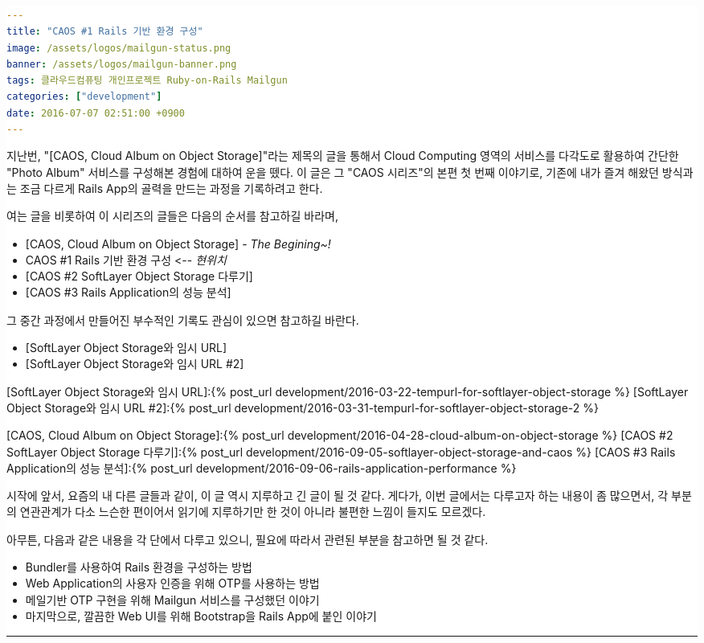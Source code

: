 ```yaml
---
title: "CAOS #1 Rails 기반 환경 구성"
image: /assets/logos/mailgun-status.png
banner: /assets/logos/mailgun-banner.png
tags: 클라우드컴퓨팅 개인프로젝트 Ruby-on-Rails Mailgun
categories: ["development"]
date: 2016-07-07 02:51:00 +0900
---
```

지난번, "[CAOS, Cloud Album on Object Storage]"라는 제목의 글을 통해서
Cloud Computing 영역의 서비스를 다각도로 활용하여 간단한 "Photo Album"
서비스를 구성해본 경험에 대하여 운을 뗐다.  이 글은 그 "CAOS 시리즈"의
본편 첫 번째 이야기로, 기존에 내가 즐겨 해왔던 방식과는 조금 다르게
Rails App의 골력을 만드는 과정을 기록하려고 한다.

여는 글을 비롯하여 이 시리즈의 글들은 다음의 순서를 참고하길 바라며,

* [CAOS, Cloud Album on Object Storage] -  *The Begining~!*
* CAOS #1 Rails 기반 환경 구성 <-- *현위치*
* [CAOS #2 SoftLayer Object Storage 다루기]
* [CAOS #3 Rails Application의 성능 분석]

그 중간 과정에서 만들어진 부수적인 기록도 관심이 있으면 참고하길 바란다.

* [SoftLayer Object Storage와 임시 URL]
* [SoftLayer Object Storage와 임시 URL #2]

[SoftLayer Object Storage와 임시 URL]:{% post_url development/2016-03-22-tempurl-for-softlayer-object-storage %}
[SoftLayer Object Storage와 임시 URL #2]:{% post_url development/2016-03-31-tempurl-for-softlayer-object-storage-2 %}

[CAOS, Cloud Album on Object Storage]:{% post_url development/2016-04-28-cloud-album-on-object-storage %}
[CAOS #2 SoftLayer Object Storage 다루기]:{% post_url development/2016-09-05-softlayer-object-storage-and-caos %}
[CAOS #3 Rails Application의 성능 분석]:{% post_url development/2016-09-06-rails-application-performance %}


시작에 앞서, 요즘의 내 다른 글들과 같이, 이 글 역시 지루하고 긴 글이
될 것 같다. 게다가, 이번 글에서는 다루고자 하는 내용이 좀 많으면서,
각 부분의 연관관계가 다소 느슨한 편이어서 읽기에 지루하기만 한 것이
아니라 불편한 느낌이 들지도 모르겠다.

아무튼, 다음과 같은 내용을 각 단에서 다루고 있으니, 필요에 따라서
관련된 부분을 참고하면 될 것 같다.

* Bundler를 사용하여 Rails 환경을 구성하는 방법
* Web Application의 사용자 인증을 위해 OTP를 사용하는 방법
* 메일기반 OTP 구현을 위해 Mailgun 서비스를 구성했던 이야기
* 마지막으로, 깔끔한 Web UI를 위해 Bootstrap을 Rails App에 붙인 이야기

---
